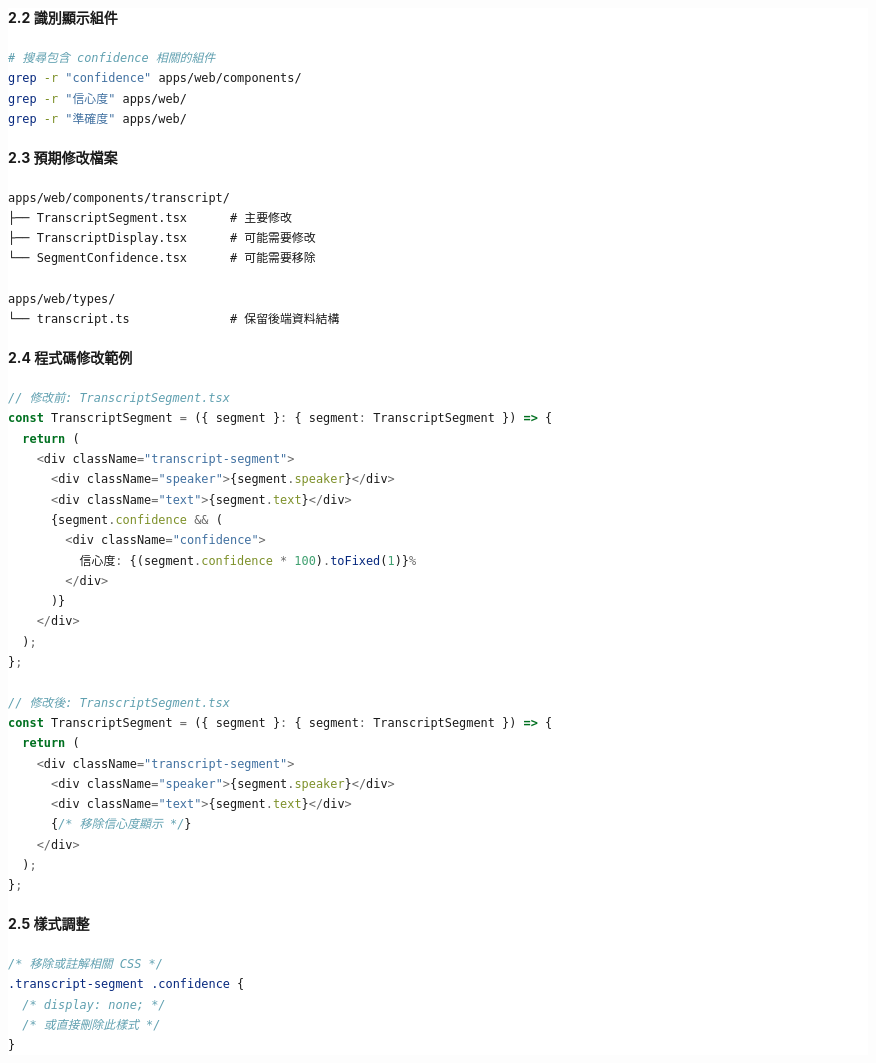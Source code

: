 #### 2.2 識別顯示組件
```bash
# 搜尋包含 confidence 相關的組件
grep -r "confidence" apps/web/components/
grep -r "信心度" apps/web/
grep -r "準確度" apps/web/
```

#### 2.3 預期修改檔案
```
apps/web/components/transcript/
├── TranscriptSegment.tsx      # 主要修改
├── TranscriptDisplay.tsx      # 可能需要修改
└── SegmentConfidence.tsx      # 可能需要移除

apps/web/types/
└── transcript.ts              # 保留後端資料結構
```

#### 2.4 程式碼修改範例
```typescript
// 修改前: TranscriptSegment.tsx
const TranscriptSegment = ({ segment }: { segment: TranscriptSegment }) => {
  return (
    <div className="transcript-segment">
      <div className="speaker">{segment.speaker}</div>
      <div className="text">{segment.text}</div>
      {segment.confidence && (
        <div className="confidence">
          信心度: {(segment.confidence * 100).toFixed(1)}%
        </div>
      )}
    </div>
  );
};

// 修改後: TranscriptSegment.tsx
const TranscriptSegment = ({ segment }: { segment: TranscriptSegment }) => {
  return (
    <div className="transcript-segment">
      <div className="speaker">{segment.speaker}</div>
      <div className="text">{segment.text}</div>
      {/* 移除信心度顯示 */}
    </div>
  );
};
```

#### 2.5 樣式調整
```css
/* 移除或註解相關 CSS */
.transcript-segment .confidence {
  /* display: none; */
  /* 或直接刪除此樣式 */
}
```
